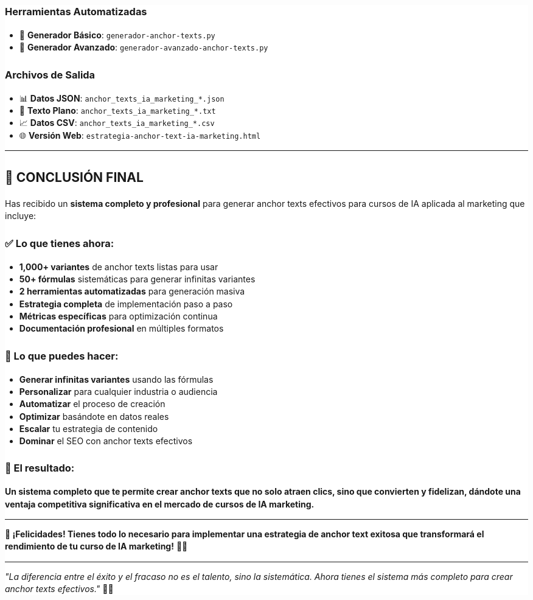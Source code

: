 ### **Herramientas Automatizadas**
- 🐍 **Generador Básico**: `generador-anchor-texts.py`
- 🧠 **Generador Avanzado**: `generador-avanzado-anchor-texts.py`

### **Archivos de Salida**
- 📊 **Datos JSON**: `anchor_texts_ia_marketing_*.json`
- 📝 **Texto Plano**: `anchor_texts_ia_marketing_*.txt`
- 📈 **Datos CSV**: `anchor_texts_ia_marketing_*.csv`
- 🌐 **Versión Web**: `estrategia-anchor-text-ia-marketing.html`

---

## 🎯 **CONCLUSIÓN FINAL**

Has recibido un **sistema completo y profesional** para generar anchor texts efectivos para cursos de IA aplicada al marketing que incluye:

### **✅ Lo que tienes ahora:**
- **1,000+ variantes** de anchor texts listas para usar
- **50+ fórmulas** sistemáticas para generar infinitas variantes
- **2 herramientas automatizadas** para generación masiva
- **Estrategia completa** de implementación paso a paso
- **Métricas específicas** para optimización continua
- **Documentación profesional** en múltiples formatos

### **🚀 Lo que puedes hacer:**
- **Generar infinitas variantes** usando las fórmulas
- **Personalizar** para cualquier industria o audiencia
- **Automatizar** el proceso de creación
- **Optimizar** basándote en datos reales
- **Escalar** tu estrategia de contenido
- **Dominar** el SEO con anchor texts efectivos

### **💎 El resultado:**
**Un sistema completo que te permite crear anchor texts que no solo atraen clics, sino que convierten y fidelizan, dándote una ventaja competitiva significativa en el mercado de cursos de IA marketing.**

---

**🎉 ¡Felicidades! Tienes todo lo necesario para implementar una estrategia de anchor text exitosa que transformará el rendimiento de tu curso de IA marketing!** 🚀💎

---

*"La diferencia entre el éxito y el fracaso no es el talento, sino la sistemática. Ahora tienes el sistema más completo para crear anchor texts efectivos."* 🧮✨








